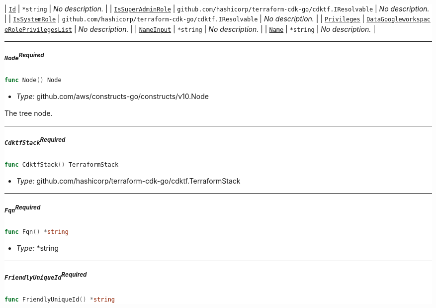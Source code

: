 | <code><a href="#@cdktf/provider-googleworkspace.dataGoogleworkspaceRole.DataGoogleworkspaceRole.property.id">Id</a></code> | <code>*string</code> | *No description.* |
| <code><a href="#@cdktf/provider-googleworkspace.dataGoogleworkspaceRole.DataGoogleworkspaceRole.property.isSuperAdminRole">IsSuperAdminRole</a></code> | <code>github.com/hashicorp/terraform-cdk-go/cdktf.IResolvable</code> | *No description.* |
| <code><a href="#@cdktf/provider-googleworkspace.dataGoogleworkspaceRole.DataGoogleworkspaceRole.property.isSystemRole">IsSystemRole</a></code> | <code>github.com/hashicorp/terraform-cdk-go/cdktf.IResolvable</code> | *No description.* |
| <code><a href="#@cdktf/provider-googleworkspace.dataGoogleworkspaceRole.DataGoogleworkspaceRole.property.privileges">Privileges</a></code> | <code><a href="#@cdktf/provider-googleworkspace.dataGoogleworkspaceRole.DataGoogleworkspaceRolePrivilegesList">DataGoogleworkspaceRolePrivilegesList</a></code> | *No description.* |
| <code><a href="#@cdktf/provider-googleworkspace.dataGoogleworkspaceRole.DataGoogleworkspaceRole.property.nameInput">NameInput</a></code> | <code>*string</code> | *No description.* |
| <code><a href="#@cdktf/provider-googleworkspace.dataGoogleworkspaceRole.DataGoogleworkspaceRole.property.name">Name</a></code> | <code>*string</code> | *No description.* |

---

##### `Node`<sup>Required</sup> <a name="Node" id="@cdktf/provider-googleworkspace.dataGoogleworkspaceRole.DataGoogleworkspaceRole.property.node"></a>

```go
func Node() Node
```

- *Type:* github.com/aws/constructs-go/constructs/v10.Node

The tree node.

---

##### `CdktfStack`<sup>Required</sup> <a name="CdktfStack" id="@cdktf/provider-googleworkspace.dataGoogleworkspaceRole.DataGoogleworkspaceRole.property.cdktfStack"></a>

```go
func CdktfStack() TerraformStack
```

- *Type:* github.com/hashicorp/terraform-cdk-go/cdktf.TerraformStack

---

##### `Fqn`<sup>Required</sup> <a name="Fqn" id="@cdktf/provider-googleworkspace.dataGoogleworkspaceRole.DataGoogleworkspaceRole.property.fqn"></a>

```go
func Fqn() *string
```

- *Type:* *string

---

##### `FriendlyUniqueId`<sup>Required</sup> <a name="FriendlyUniqueId" id="@cdktf/provider-googleworkspace.dataGoogleworkspaceRole.DataGoogleworkspaceRole.property.friendlyUniqueId"></a>

```go
func FriendlyUniqueId() *string
```
